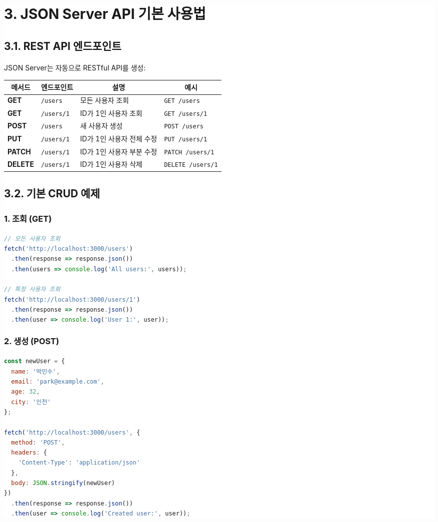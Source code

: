 # 3. JSON Server API 기본 사용법

## 3.1. REST API 엔드포인트

JSON Server는 자동으로 RESTful API를 생성:

| 메서드 | 엔드포인트 | 설명 | 예시 |
|--------|------------|------|------|
| **GET** | `/users` | 모든 사용자 조회 | `GET /users` |
| **GET** | `/users/1` | ID가 1인 사용자 조회 | `GET /users/1` |
| **POST** | `/users` | 새 사용자 생성 | `POST /users` |
| **PUT** | `/users/1` | ID가 1인 사용자 전체 수정 | `PUT /users/1` |
| **PATCH** | `/users/1` | ID가 1인 사용자 부분 수정 | `PATCH /users/1` |
| **DELETE** | `/users/1` | ID가 1인 사용자 삭제 | `DELETE /users/1` |

## 3.2. 기본 CRUD 예제

### **1. 조회 (GET)**
```javascript
// 모든 사용자 조회
fetch('http://localhost:3000/users')
  .then(response => response.json())
  .then(users => console.log('All users:', users));

// 특정 사용자 조회
fetch('http://localhost:3000/users/1')
  .then(response => response.json())
  .then(user => console.log('User 1:', user));
```

### **2. 생성 (POST)**
```javascript
const newUser = {
  name: '박민수',
  email: 'park@example.com',
  age: 32,
  city: '인천'
};

fetch('http://localhost:3000/users', {
  method: 'POST',
  headers: {
    'Content-Type': 'application/json'
  },
  body: JSON.stringify(newUser)
})
  .then(response => response.json())
  .then(user => console.log('Created user:', user));
```
